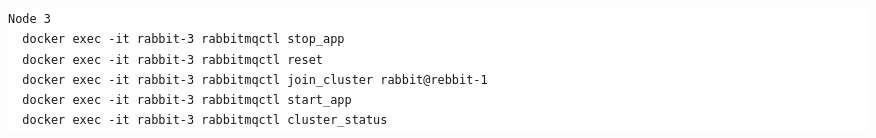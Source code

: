       
    Node 3      
      docker exec -it rabbit-3 rabbitmqctl stop_app
      docker exec -it rabbit-3 rabbitmqctl reset
      docker exec -it rabbit-3 rabbitmqctl join_cluster rabbit@rebbit-1
      docker exec -it rabbit-3 rabbitmqctl start_app
      docker exec -it rabbit-3 rabbitmqctl cluster_status
